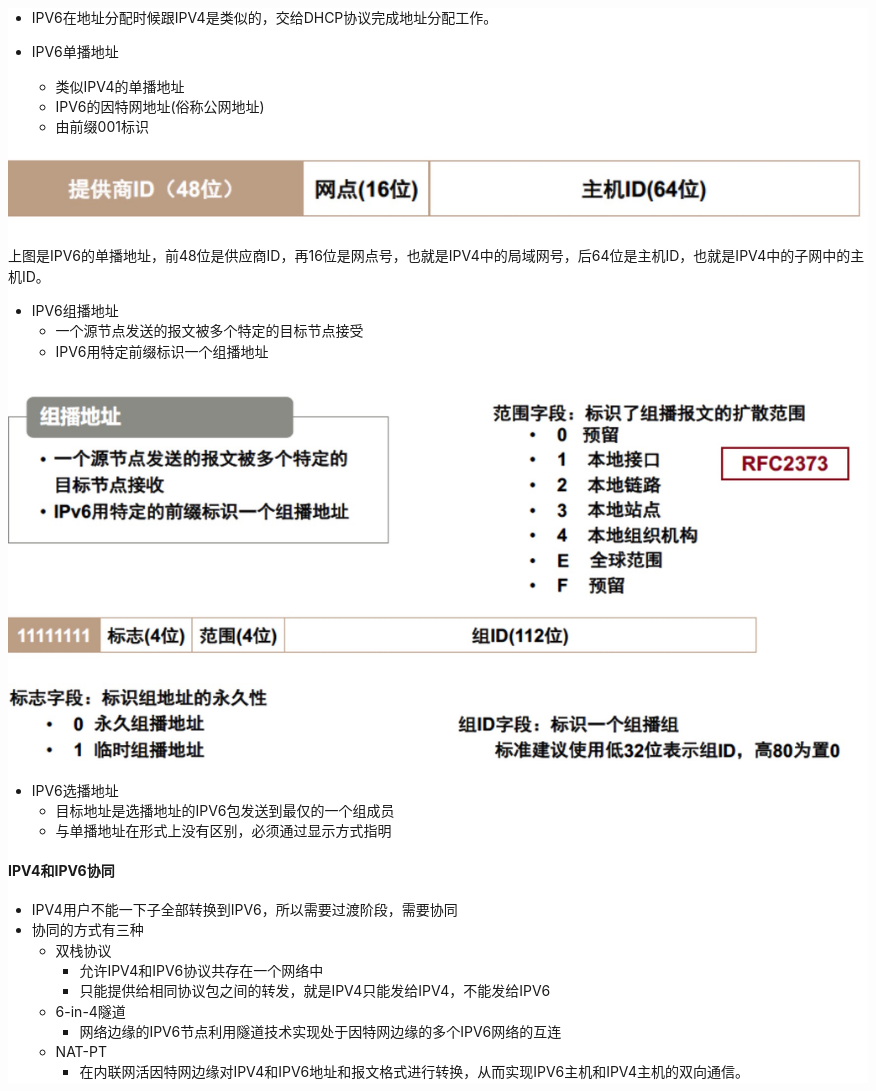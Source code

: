 * IPV6在地址分配时候跟IPV4是类似的，交给DHCP协议完成地址分配工作。

* IPV6单播地址
	* 类似IPV4的单播地址
	* IPV6的因特网地址(俗称公网地址)
	* 由前缀001标识

![IPV6单播地址](https://github.com/zzhangyuhang/computer-network/blob/master/photo/6.IPV6单播地址.png)

上图是IPV6的单播地址，前48位是供应商ID，再16位是网点号，也就是IPV4中的局域网号，后64位是主机ID，也就是IPV4中的子网中的主机ID。

* IPV6组播地址
	* 一个源节点发送的报文被多个特定的目标节点接受
	* IPV6用特定前缀标识一个组播地址

![IPV6组播地址](https://github.com/zzhangyuhang/computer-network/blob/master/photo/6.IPV6组播地址.png)	

* IPV6选播地址
	* 目标地址是选播地址的IPV6包发送到最仅的一个组成员
	* 与单播地址在形式上没有区别，必须通过显示方式指明

#### IPV4和IPV6协同
* IPV4用户不能一下子全部转换到IPV6，所以需要过渡阶段，需要协同
* 协同的方式有三种
	* 双栈协议
		* 允许IPV4和IPV6协议共存在一个网络中
		* 只能提供给相同协议包之间的转发，就是IPV4只能发给IPV4，不能发给IPV6
	* 6-in-4隧道
		* 网络边缘的IPV6节点利用隧道技术实现处于因特网边缘的多个IPV6网络的互连
	* NAT-PT
		* 在内联网活因特网边缘对IPV4和IPV6地址和报文格式进行转换，从而实现IPV6主机和IPV4主机的双向通信。
